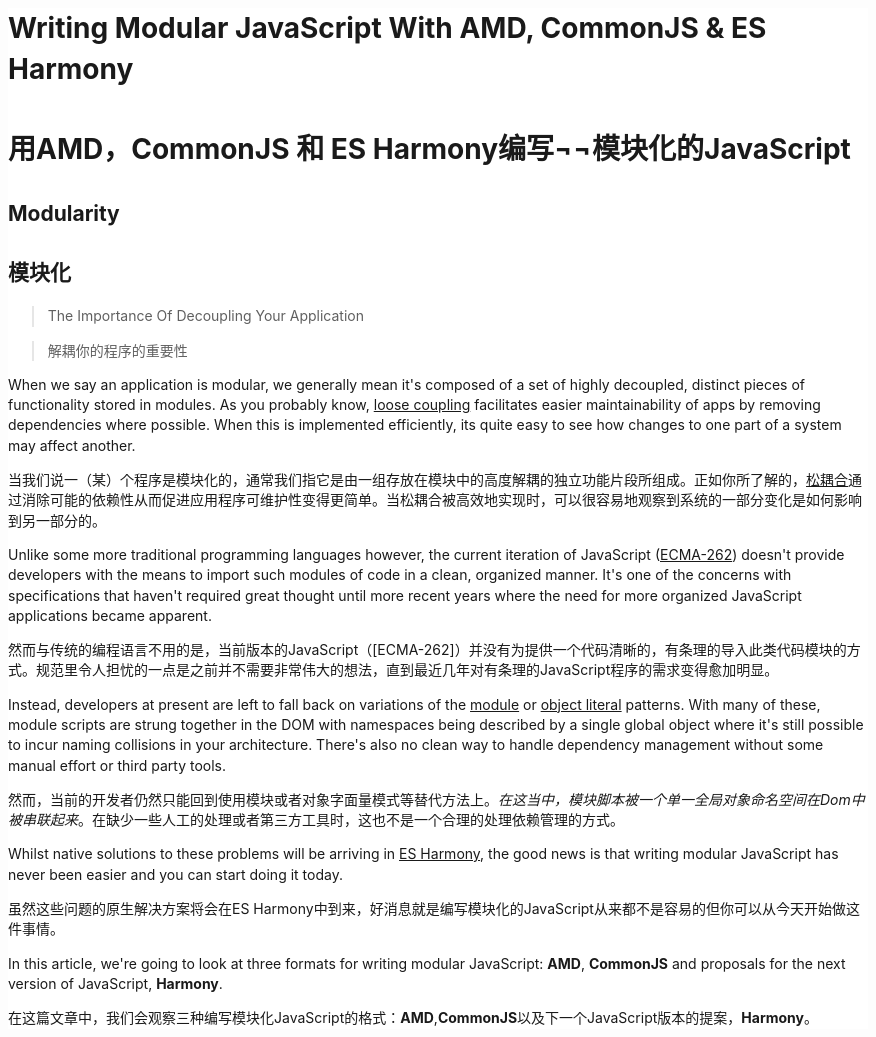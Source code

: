 # Writing Modular JavaScript With AMD, CommonJS & ES Harmony #

# 用AMD，CommonJS 和 ES Harmony编写¬¬模块化的JavaScript #

## Modularity  ##

## 模块化 ##

> The Importance Of Decoupling Your Application

> 解耦你的程序的重要性

When we say an application is modular, we generally mean it's composed of a set of highly decoupled, distinct pieces of functionality stored in modules. As you probably know, [loose coupling](http://arguments.callee.info/2009/05/18/javascript-design-patterns--mediator/) facilitates easier maintainability of apps by removing dependencies where possible. When this is implemented efficiently, its quite easy to see how changes to one part of a system may affect another.

当我们说一（某）个程序是模块化的，通常我们指它是由一组存放在模块中的高度解耦的独立功能片段所组成。正如你所了解的，[松耦合](http://arguments.callee.info/2009/05/18/javascript-design-patterns--mediator/)通过消除可能的依赖性从而促进应用程序可维护性变得更简单。当松耦合被高效地实现时，可以很容易地观察到系统的一部分变化是如何影响到另一部分的。

Unlike some more traditional programming languages however, the current iteration of JavaScript ([ECMA-262](http://www.ecma-international.org/publications/standards/Ecma-262.htm)) doesn't provide developers with the means to import such modules of code in a clean, organized manner. It's one of the concerns with specifications that haven't required great thought until more recent years where the need for more organized JavaScript applications became apparent.

然而与传统的编程语言不用的是，当前版本的JavaScript（[ECMA-262]）并没有为提供一个代码清晰的，有条理的导入此类代码模块的方式。规范里令人担忧的一点是之前并不需要非常伟大的想法，直到最近几年对有条理的JavaScript程序的需求变得愈加明显。

Instead, developers at present are left to fall back on variations of the [module](http://www.adequatelygood.com/2010/3/JavaScript-Module-Pattern-In-Depth) or [object literal](http://blog.rebeccamurphey.com/2009/10/15/using-objects-to-organize-your-code) patterns. With many of these, module scripts are strung together in the DOM with namespaces being described by a single global object where it's still possible to incur naming collisions in your architecture. There's also no clean way to handle dependency management without some manual effort or third party tools.

然而，当前的开发者仍然只能回到使用模块或者对象字面量模式等替代方法上。*在这当中，模块脚本被一个单一全局对象命名空间在Dom中被串联起来*。在缺少一些人工的处理或者第三方工具时，这也不是一个合理的处理依赖管理的方式。

Whilst native solutions to these problems will be arriving in [ES Harmony](http://wiki.ecmascript.org/doku.php?id=harmony:modules), the good news is that writing modular JavaScript has never been easier and you can start doing it today.

虽然这些问题的原生解决方案将会在ES Harmony中到来，好消息就是编写模块化的JavaScript从来都不是容易的但你可以从今天开始做这件事情。

In this article, we're going to look at three formats for writing modular JavaScript: **AMD**, **CommonJS** and proposals for the next version of JavaScript, **Harmony**.

在这篇文章中，我们会观察三种编写模块化JavaScript的格式：**AMD**,**CommonJS**以及下一个JavaScript版本的提案，**Harmony**。
